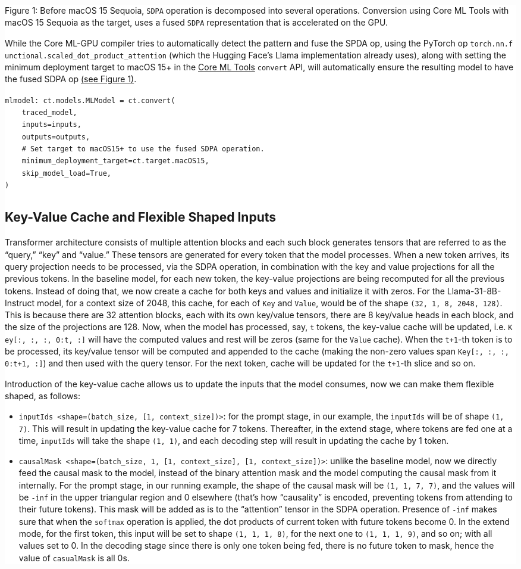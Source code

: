 Figure 1: Before macOS 15 Sequoia, `SDPA` operation is decomposed into several operations. Conversion using Core ML Tools with macOS 15 Sequoia as the target, uses a fused `SDPA` representation that is accelerated on the GPU.

While the Core ML-GPU compiler tries to automatically detect the pattern and fuse the SPDA op, using the PyTorch op `torch.nn.functional.scaled_dot_product_attention` (which the Hugging Face’s Llama implementation already uses), along with setting the minimum deployment target to macOS 15+ in the [Core ML Tools](https://apple.github.io/coremltools/docs-guides/) `convert` API, will automatically ensure the resulting model to have the fused SDPA op [(see Figure 1)](https://machinelearning.apple.com/research/core-ml-on-device-llama#figure1).

```hljs python
mlmodel: ct.models.MLModel = ct.convert(
    traced_model,
    inputs=inputs,
    outputs=outputs,
    # Set target to macOS15+ to use the fused SDPA operation.
    minimum_deployment_target=ct.target.macOS15,
    skip_model_load=True,
)

```

## Key-Value Cache and Flexible Shaped Inputs

Transformer architecture consists of multiple attention blocks and each such block generates tensors that are referred to as the “query,” “key” and “value.” These tensors are generated for every token that the model processes. When a new token arrives, its query projection needs to be processed, via the SDPA operation, in combination with the key and value projections for all the previous tokens. In the baseline model, for each new token, the key-value projections are being recomputed for all the previous tokens. Instead of doing that, we now create a cache for both keys and values and initialize it with zeros. For the Llama-31-8B-Instruct model, for a context size of 2048, this cache, for each of `Key` and `Value`, would be of the shape `(32, 1, 8, 2048, 128)`. This is because there are 32 attention blocks, each with its own key/value tensors, there are 8 key/value heads in each block, and the size of the projections are 128. Now, when the model has processed, say, `t` tokens, the key-value cache will be updated, i.e. `Key[:, :, :, 0:t, :]` will have the computed values and rest will be zeros (same for the `Value` cache). When the `t+1`-th token is to be processed, its key/value tensor will be computed and appended to the cache (making the non-zero values span `Key[:, :, :, 0:t+1, :]`) and then used with the query tensor. For the next token, cache will be updated for the `t+1`-th slice and so on.

Introduction of the key-value cache allows us to update the inputs that the model consumes, now we can make them flexible shaped, as follows:

- `inputIds <shape=(batch_size, [1, context_size])>`: for the prompt stage, in our example, the `inputIds` will be of shape `(1, 7)`. This will result in updating the key-value cache for 7 tokens. Thereafter, in the extend stage, where tokens are fed one at a time, `inputIds` will take the shape `(1, 1)`, and each decoding step will result in updating the cache by 1 token.

- `causalMask <shape=(batch_size, 1, [1, context_size], [1, context_size])>`: unlike the baseline model, now we directly feed the causal mask to the model, instead of the binary attention mask and the model computing the causal mask from it internally. For the prompt stage, in our running example, the shape of the causal mask will be `(1, 1, 7, 7)`, and the values will be `-inf` in the upper triangular region and 0 elsewhere (that’s how “causality” is encoded, preventing tokens from attending to their future tokens). This mask will be added as is to the “attention” tensor in the SDPA operation. Presence of `-inf` makes sure that when the `softmax` operation is applied, the dot products of current token with future tokens become 0. In the extend mode, for the first token, this input will be set to shape `(1, 1, 1, 8)`, for the next one to `(1, 1, 1, 9)`, and so on; with all values set to 0. In the decoding stage since there is only one token being fed, there is no future token to mask, hence the value of `casualMask` is all 0s.
